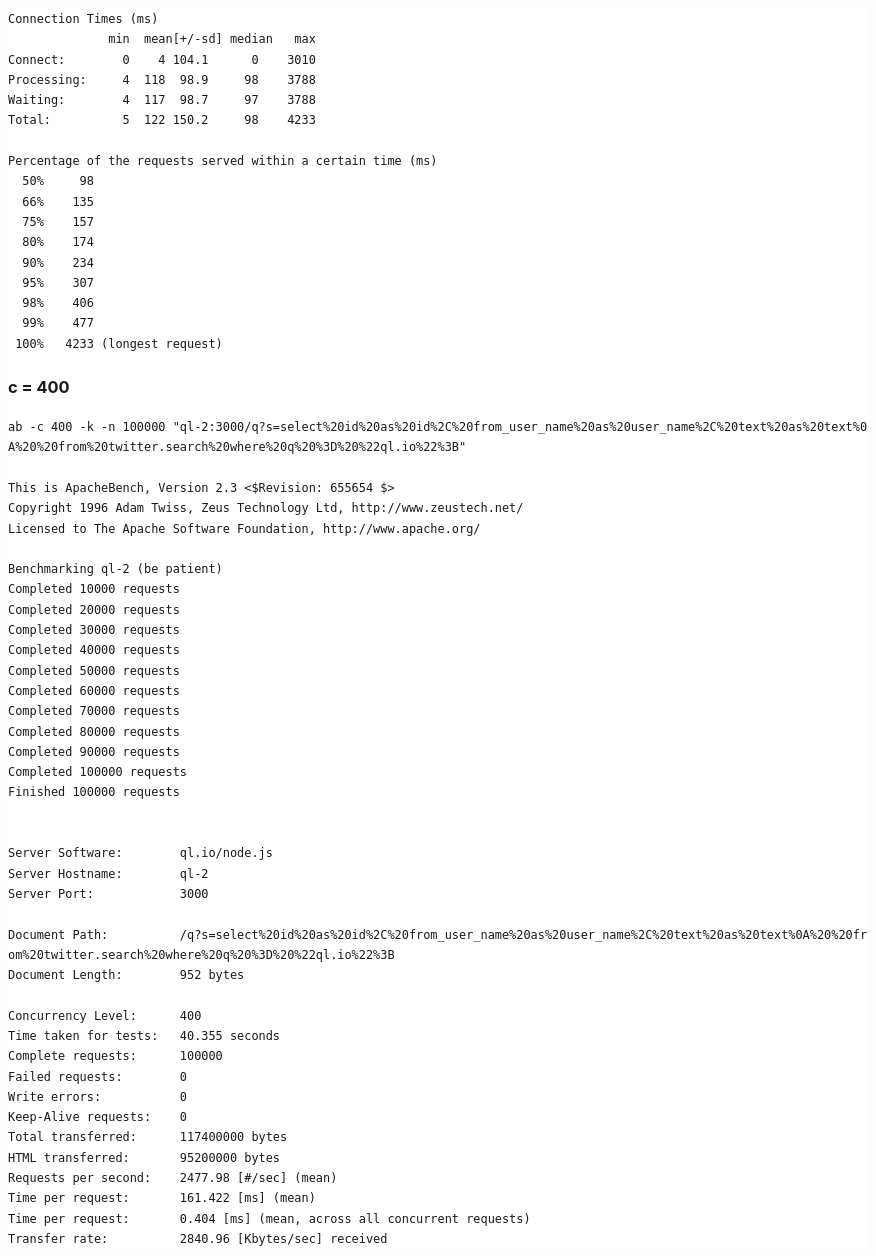     Connection Times (ms)
                  min  mean[+/-sd] median   max
    Connect:        0    4 104.1      0    3010
    Processing:     4  118  98.9     98    3788
    Waiting:        4  117  98.7     97    3788
    Total:          5  122 150.2     98    4233

    Percentage of the requests served within a certain time (ms)
      50%     98
      66%    135
      75%    157
      80%    174
      90%    234
      95%    307
      98%    406
      99%    477
     100%   4233 (longest request)

### c = 400

    ab -c 400 -k -n 100000 "ql-2:3000/q?s=select%20id%20as%20id%2C%20from_user_name%20as%20user_name%2C%20text%20as%20text%0A%20%20from%20twitter.search%20where%20q%20%3D%20%22ql.io%22%3B"

    This is ApacheBench, Version 2.3 <$Revision: 655654 $>
    Copyright 1996 Adam Twiss, Zeus Technology Ltd, http://www.zeustech.net/
    Licensed to The Apache Software Foundation, http://www.apache.org/

    Benchmarking ql-2 (be patient)
    Completed 10000 requests
    Completed 20000 requests
    Completed 30000 requests
    Completed 40000 requests
    Completed 50000 requests
    Completed 60000 requests
    Completed 70000 requests
    Completed 80000 requests
    Completed 90000 requests
    Completed 100000 requests
    Finished 100000 requests


    Server Software:        ql.io/node.js
    Server Hostname:        ql-2
    Server Port:            3000

    Document Path:          /q?s=select%20id%20as%20id%2C%20from_user_name%20as%20user_name%2C%20text%20as%20text%0A%20%20from%20twitter.search%20where%20q%20%3D%20%22ql.io%22%3B
    Document Length:        952 bytes

    Concurrency Level:      400
    Time taken for tests:   40.355 seconds
    Complete requests:      100000
    Failed requests:        0
    Write errors:           0
    Keep-Alive requests:    0
    Total transferred:      117400000 bytes
    HTML transferred:       95200000 bytes
    Requests per second:    2477.98 [#/sec] (mean)
    Time per request:       161.422 [ms] (mean)
    Time per request:       0.404 [ms] (mean, across all concurrent requests)
    Transfer rate:          2840.96 [Kbytes/sec] received
